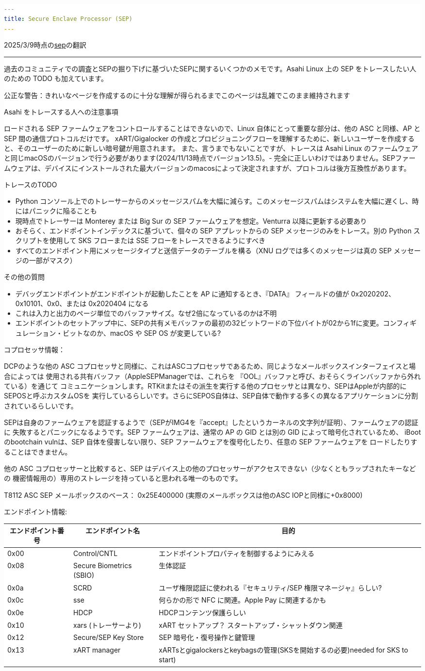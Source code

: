 ```yaml
---
title: Secure Enclave Processor (SEP)
---
```


2025/3/9時点の[sep](https://github.com/AsahiLinux/docs/blob/main/docs/hw/soc/sep.md)の翻訳

---
過去のコミュニティでの調査とSEPの掘り下げに基づいたSEPに関するいくつかのメモです。Asahi Linux 上の SEP をトレースしたい人のための TODO も加えています。

公正な警告：きれいなページを作成するのに十分な理解が得られるまでこのページは乱雑でこのまま維持されます

Asahi をトレースする人への注意事項

ロードされる SEP ファームウェアをコントロールすることはできないので、Linux 自体にとって重要な部分は、他の ASC と同様、AP と SEP 間の通信プロトコルだけです。
xART/Gigalocker の作成とプロビジョニングフローを理解するために、新しいユーザーを作成すると、そのユーザーのために新しい暗号鍵が用意されます。
また、言うまでもないことですが、トレースは Asahi Linux のファームウェアと同じmacOSのバージョンで行う必要があります(2024/11/13時点でバージョン13.5)。- 完全に正しいわけではありません。SEPファームウェアは、デバイスにインストールされた最大バージョンのmacosによって決定されますが、プロトコルは後方互換性があります。

トレースのTODO

- Python コンソール上でのトレーサーからのメッセージスパムを大幅に減らす。このメッセージスパムはシステムを大幅に遅くし、時にはパニックに陥ることも
- 現時点でトレーサーは Monterey または Big Sur の SEP ファームウェアを想定。Venturra 以降に更新する必要あり
- おそらく、エンドポイントインデックスに基づいて、個々の SEP アプレットからの SEP メッセージのみをトレース。別の Python スクリプトを使用して SKS フローまたは SSE フローをトレースできるようにすべき
- すべてのエンドポイント用にメッセージタイプと送信データのテーブルを構る（XNU ログでは多くのメッセージは真の SEP メッセージの一部がマスク）

その他の質問

- デバッグエンドポイントがエンドポイントが起動したことを AP に通知するとき、『DATA』 フィールドの値が 0x2020202、0x10101、0x0、または 0x2020404 になる
- これは入力と出力のページ単位でのバッファサイズ。なぜ2倍になっているのかは不明
- エンドポイントのセットアップ中に、SEPの共有メモバッファの最初の32ビットワードの下位バイトが02から1fに変更。コンフィギュレーション・ビットなのか、macOS や SEP OS が変更している?

コプロセッサ情報：

DCPのような他の ASC コプロセッサと同様に、これはASCコプロセッサであるため、同じようなメールボックスインターフェイスと場合によっては
使用される共有バッファ（AppleSEPManagerでは、これらを 『OOL』バッファと呼び、おそらくラインバッファから外れている）を通じて
コミュニケーションします。RTKitまたはその派生を実行する他のプロセッサとは異なり、SEPはAppleが内部的にSEPOSと呼ぶカスタムOSを
実行しているらしいです。さらにSEPOS自体は、SEP自体で動作する多くの異なるアプリケーションに分割されているらしいです。

SEPは自身のファームウェアを認証するようで（SEPがIMG4を『accept』したというカーネルの文字列が証明）、ファームウェアの認証に
失敗するとパニックになるようです。SEP ファームウェアは、通常の AP の GID とは別の GID によって暗号化されているため、
iBoot のbootchain vulnは、SEP 自体を侵害しない限り、SEP ファームウェアを復号化したり、任意の SEP ファームウェアを
ロードしたりすることはできません。

他の ASC コプロセッサーと比較すると、SEP はデバイス上の他のプロセッサーがアクセスできない（少なくともラップされたキーなどの
機密情報用の）専用のストレージを持っていると思われる唯一のものです。

T8112 ASC SEP メールボックスのベース： 0x25E400000 (実際のメールボックスは他のASC IOPと同様に+0x8000)

エンドポイント情報:

| エンドポイント番号 | エンドポイント名 | 目的 |
| -------------- | ------------- | ------- |
| 0x00 | Control/CNTL | エンドポイントプロパティを制御するようにみえる |
| 0x08 | Secure Biometrics (SBIO) | 生体認証 |
| 0x0a | SCRD | ユーザ権限認証に使われる『セキュリティ/SEP 権限マネージャ』らしい? |
| 0x0c | sse  | 何らかの形で NFC に関連。Apple Pay に関連するかも |
| 0x0e | HDCP | HDCPコンテンツ保護らしい |
| 0x10 | xars (トレーサーより) | xART セットアップ？ スタートアップ・シャットダウン関連 |
| 0x12 | Secure/SEP Key Store | SEP 暗号化・復号操作と鍵管理 |
| 0x13 | xART manager | xARTsとgigalockersとkeybagsの管理(SKSを開始するの必要)needed for SKS to start) |